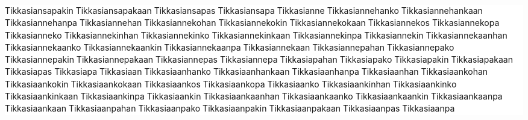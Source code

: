 Tikkasiansapakin
Tikkasiansapakaan
Tikkasiansapas
Tikkasiansapa
Tikkasianne
Tikkasiannehanko
Tikkasiannehankaan
Tikkasiannehanpa
Tikkasiannehan
Tikkasiannekohan
Tikkasiannekokin
Tikkasiannekokaan
Tikkasiannekos
Tikkasiannekopa
Tikkasianneko
Tikkasiannekinhan
Tikkasiannekinko
Tikkasiannekinkaan
Tikkasiannekinpa
Tikkasiannekin
Tikkasiannekaanhan
Tikkasiannekaanko
Tikkasiannekaankin
Tikkasiannekaanpa
Tikkasiannekaan
Tikkasiannepahan
Tikkasiannepako
Tikkasiannepakin
Tikkasiannepakaan
Tikkasiannepas
Tikkasiannepa
Tikkasiapahan
Tikkasiapako
Tikkasiapakin
Tikkasiapakaan
Tikkasiapas
Tikkasiapa
Tikkasiaan
Tikkasiaanhanko
Tikkasiaanhankaan
Tikkasiaanhanpa
Tikkasiaanhan
Tikkasiaankohan
Tikkasiaankokin
Tikkasiaankokaan
Tikkasiaankos
Tikkasiaankopa
Tikkasiaanko
Tikkasiaankinhan
Tikkasiaankinko
Tikkasiaankinkaan
Tikkasiaankinpa
Tikkasiaankin
Tikkasiaankaanhan
Tikkasiaankaanko
Tikkasiaankaankin
Tikkasiaankaanpa
Tikkasiaankaan
Tikkasiaanpahan
Tikkasiaanpako
Tikkasiaanpakin
Tikkasiaanpakaan
Tikkasiaanpas
Tikkasiaanpa